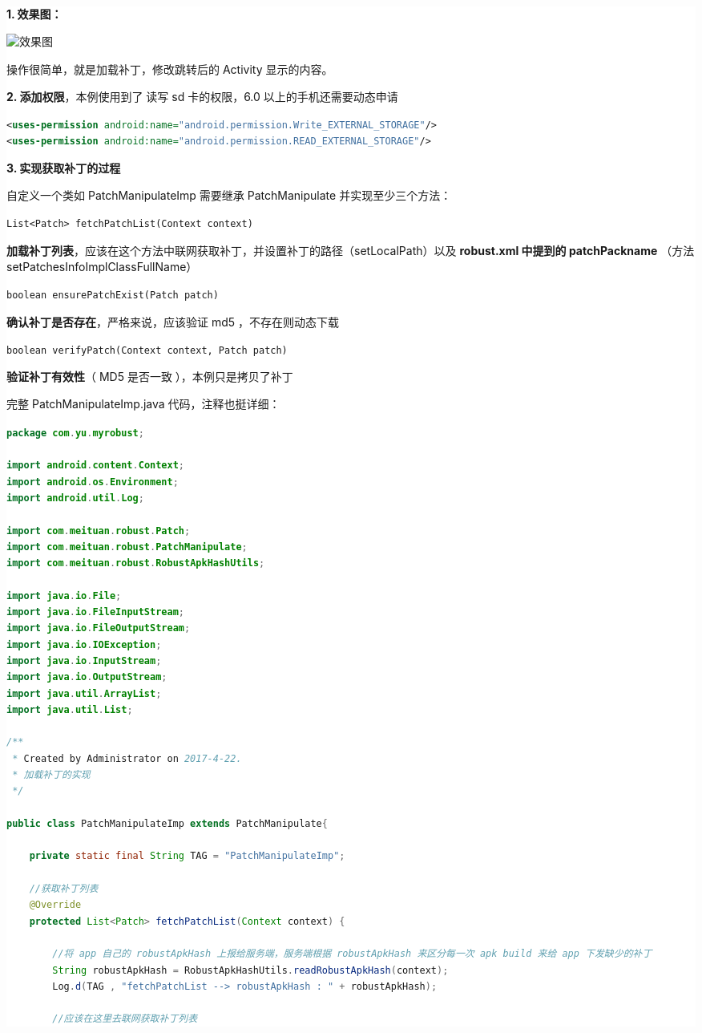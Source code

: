 **1. 效果图：**

![效果图](http://ong9pclk3.bkt.clouddn.com/robust_patching2.gif)

操作很简单，就是加载补丁，修改跳转后的 Activity 显示的内容。

**2. 添加权限**，本例使用到了 读写 sd 卡的权限，6.0   以上的手机还需要动态申请

```xml
<uses-permission android:name="android.permission.Write_EXTERNAL_STORAGE"/>
<uses-permission android:name="android.permission.READ_EXTERNAL_STORAGE"/>
```

**3. 实现获取补丁的过程**

自定义一个类如 PatchManipulateImp 需要继承 PatchManipulate 并实现至少三个方法：

    List<Patch> fetchPatchList(Context context)
    
**加载补丁列表**，应该在这个方法中联网获取补丁，并设置补丁的路径（setLocalPath）以及 **robust.xml 中提到的 patchPackname** （方法 setPatchesInfoImplClassFullName）

    boolean ensurePatchExist(Patch patch)
  
 **确认补丁是否存在**，严格来说，应该验证 md5 ，不存在则动态下载  
    
    boolean verifyPatch(Context context, Patch patch)
    
**验证补丁有效性**（ MD5 是否一致 ），本例只是拷贝了补丁

完整 PatchManipulateImp.java 代码，注释也挺详细：

```java
package com.yu.myrobust;

import android.content.Context;
import android.os.Environment;
import android.util.Log;

import com.meituan.robust.Patch;
import com.meituan.robust.PatchManipulate;
import com.meituan.robust.RobustApkHashUtils;

import java.io.File;
import java.io.FileInputStream;
import java.io.FileOutputStream;
import java.io.IOException;
import java.io.InputStream;
import java.io.OutputStream;
import java.util.ArrayList;
import java.util.List;

/**
 * Created by Administrator on 2017-4-22.
 * 加载补丁的实现
 */

public class PatchManipulateImp extends PatchManipulate{

    private static final String TAG = "PatchManipulateImp";

    //获取补丁列表
    @Override
    protected List<Patch> fetchPatchList(Context context) {

        //将 app 自己的 robustApkHash 上报给服务端，服务端根据 robustApkHash 来区分每一次 apk build 来给 app 下发缺少的补丁
        String robustApkHash = RobustApkHashUtils.readRobustApkHash(context);
        Log.d(TAG , "fetchPatchList --> robustApkHash : " + robustApkHash);

        //应该在这里去联网获取补丁列表
```